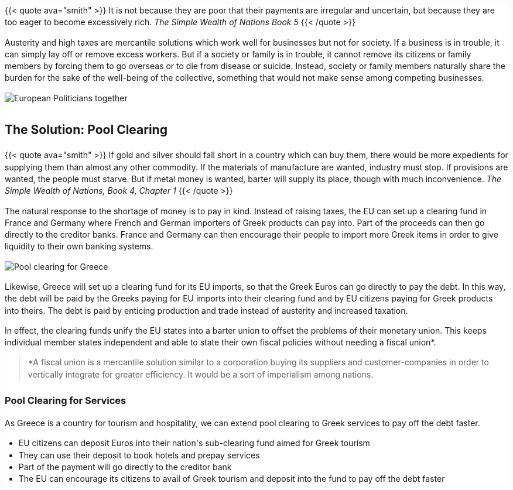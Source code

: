 {{< quote ava="smith" >}}
It is not because they are poor that their payments are irregular and uncertain, but because they are too eager to become excessively rich.
<cite>The Simple Wealth of Nations Book 5</cite>
{{< /quote >}}

Austerity and high taxes are mercantile solutions which work well for businesses but not for society. If a business is in trouble, it can simply lay off or remove excess workers. But if a society or family is in trouble, it cannot remove its citizens or family members by forcing them to go overseas or to die from disease  or suicide. Instead, society or family members naturally share the burden for the sake of the well-being of the collective, something that would not make sense among competing businesses.

![European Politicians together](https://socioecons.files.wordpress.com/2015/04/paris_politicians_3161352c.jpg)


## The Solution: Pool Clearing

{{< quote ava="smith" >}}
If gold and silver should fall short in a country which can buy them, there would be more expedients for supplying them than almost any other commodity. If the materials of manufacture are wanted, industry must stop. If provisions are wanted, the people must starve. But if metal money is wanted, barter will supply its place, though with much inconvenience.
<cite>The Simple Wealth of Nations, Book 4, Chapter 1</cite>
{{< /quote >}}

The natural response to the shortage of money is to pay in kind. Instead of raising taxes, the EU can set up a clearing fund in France and Germany where French and German importers of Greek products can pay into. Part of the proceeds can then go directly to the creditor banks. France and Germany can then encourage their people to import more Greek items in order to give liquidity to their own banking systems.

![Pool clearing for Greece](https://sorasystem.sirv.com/charts/pool/gr.png)

Likewise, Greece will set up a clearing fund for its EU imports, so that the Greek Euros can go directly to pay the debt. In this way, the debt will be paid by the Greeks paying for EU imports into their clearing fund and by EU citizens paying for Greek products into theirs. The debt is paid by enticing production and trade instead of austerity and increased taxation.

In effect, the clearing funds unify the EU states into a barter union to offset the problems of their monetary union. This keeps individual member states independent and able to state their own fiscal policies without needing a fiscal union*. 

> *A fiscal union is a mercantile solution similar to a corporation buying its suppliers and customer-companies in order to vertically integrate for greater efficiency. It would be a sort of imperialism among nations.


### Pool Clearing for Services

As Greece is a country for tourism and hospitality, we can extend pool clearing to Greek services to pay off the debt faster. 
- EU citizens can deposit Euros into their nation's sub-clearing fund aimed for Greek tourism
- They can use their deposit to book hotels and prepay services
- Part of the payment will go directly to the creditor bank
- The EU can encourage its citizens to avail of Greek tourism and deposit into the fund to pay off the debt faster
